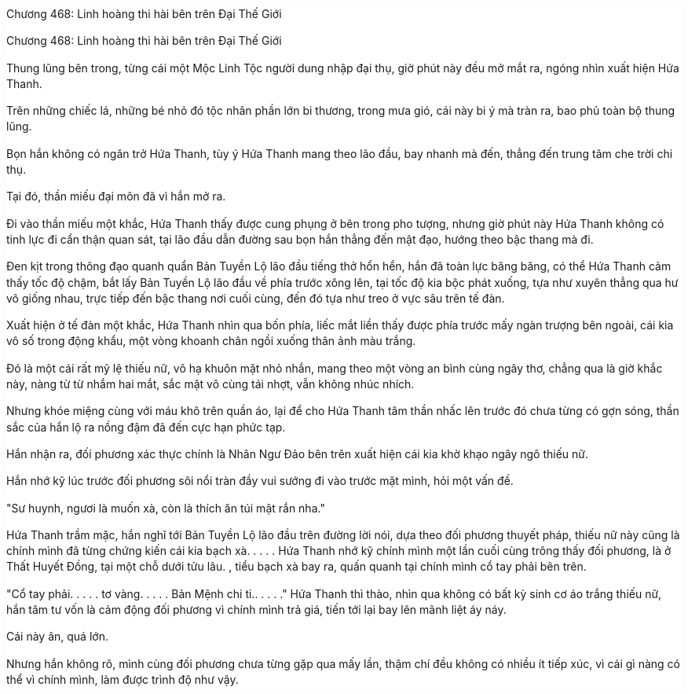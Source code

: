 




Chương 468: Linh hoàng thi hài bên trên Đại Thế Giới


Chương 468: Linh hoàng thi hài bên trên Đại Thế Giới

Thung lũng bên trong, từng cái một Mộc Linh Tộc người dung nhập đại thụ, giờ phút này đều mở mắt ra, ngóng nhìn xuất hiện Hứa Thanh.

Trên những chiếc lá, những bé nhỏ đó tộc nhân phần lớn bi thương, trong mưa gió, cái này bi ý mà tràn ra, bao phủ toàn bộ thung lũng.

Bọn hắn không có ngăn trở Hứa Thanh, tùy ý Hứa Thanh mang theo lão đầu, bay nhanh mà đến, thẳng đến trung tâm che trời chi thụ.

Tại đó, thần miếu đại môn đã vì hắn mở ra.

Đi vào thần miếu một khắc, Hứa Thanh thấy được cung phụng ở bên trong pho tượng, nhưng giờ phút này Hứa Thanh không có tinh lực đi cẩn thận quan sát, tại lão đầu dẫn đường sau bọn hắn thẳng đến mật đạo, hướng theo bậc thang mà đi.

Đen kịt trong thông đạo quanh quẩn Bản Tuyền Lộ lão đầu tiếng thở hổn hển, hắn đã toàn lực băng băng, có thể Hứa Thanh cảm thấy tốc độ chậm, bắt lấy Bản Tuyền Lộ lão đầu về phía trước xông lên, tại tốc độ kia bộc phát xuống, tựa như xuyên thẳng qua hư vô giống nhau, trực tiếp đến bậc thang nơi cuối cùng, đến đó tựa như treo ở vực sâu trên tế đàn.

Xuất hiện ở tế đàn một khắc, Hứa Thanh nhìn qua bốn phía, liếc mắt liền thấy được phía trước mấy ngàn trượng bên ngoài, cái kia vô số trong động khẩu, một vòng khoanh chân ngồi xuống thân ảnh màu trắng.

Đó là một cái rất mỹ lệ thiếu nữ, vô hạ khuôn mặt nhỏ nhắn, mang theo một vòng an bình cùng ngây thơ, chẳng qua là giờ khắc này, nàng từ từ nhắm hai mắt, sắc mặt vô cùng tái nhợt, vẫn không nhúc nhích.

Nhưng khóe miệng cùng với máu khô trên quần áo, lại để cho Hứa Thanh tâm thần nhấc lên trước đó chưa từng có gợn sóng, thần sắc của hắn lộ ra nồng đậm đã đến cực hạn phức tạp.

Hắn nhận ra, đối phương xác thực chính là Nhân Ngư Đảo bên trên xuất hiện cái kia khờ khạo ngây ngô thiếu nữ.

Hắn nhớ kỹ lúc trước đối phương sôi nổi tràn đầy vui sướng đi vào trước mặt mình, hỏi một vấn đề.

"Sư huynh, ngươi là muốn xà, còn là thích ăn túi mật rắn nha."

Hứa Thanh trầm mặc, hắn nghĩ tới Bản Tuyền Lộ lão đầu trên đường lời nói, dựa theo đối phương thuyết pháp, thiếu nữ này cũng là chính mình đã từng chứng kiến cái kia bạch xà. . . . . Hứa Thanh nhớ kỹ chính mình một lần cuối cùng trông thấy đối phương, là ở Thất Huyết Đồng, tại một chỗ dưới tửu lâu. , tiểu bạch xà bay ra, quấn quanh tại chính mình cổ tay phải bên trên.

"Cổ tay phải. . . . . tơ vàng. . . . . Bản Mệnh chi ti.. . . . ." Hứa Thanh thì thào, nhìn qua không có bất kỳ sinh cơ áo trắng thiếu nữ, hắn tâm tư vốn là cảm động đối phương vì chính mình trả giá, tiến tới lại bay lên mãnh liệt áy náy.

Cái này ân, quá lớn.

Nhưng hắn không rõ, mình cùng đối phương chưa từng gặp qua mấy lần, thậm chí đều không có nhiều ít tiếp xúc, vì cái gì nàng có thể vì chính mình, làm được trình độ như vậy.

